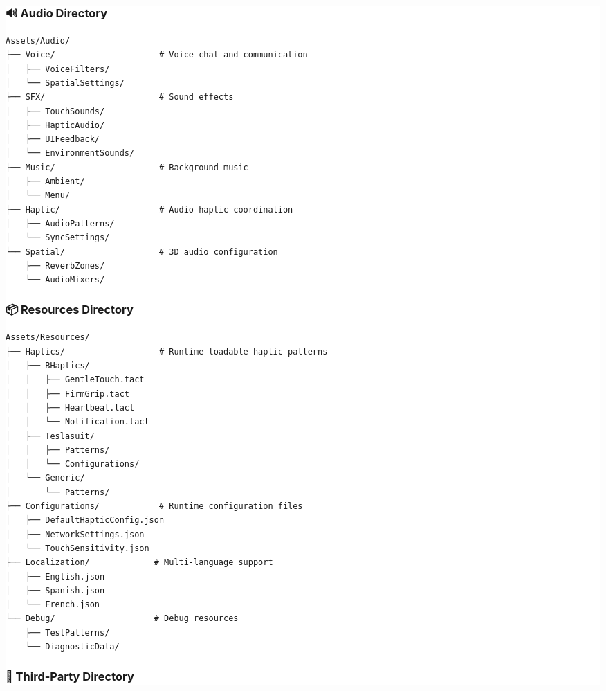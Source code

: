 ### 🔊 Audio Directory

```
Assets/Audio/
├── Voice/                     # Voice chat and communication
│   ├── VoiceFilters/
│   └── SpatialSettings/
├── SFX/                       # Sound effects
│   ├── TouchSounds/
│   ├── HapticAudio/
│   ├── UIFeedback/
│   └── EnvironmentSounds/
├── Music/                     # Background music
│   ├── Ambient/
│   └── Menu/
├── Haptic/                    # Audio-haptic coordination
│   ├── AudioPatterns/
│   └── SyncSettings/
└── Spatial/                   # 3D audio configuration
    ├── ReverbZones/
    └── AudioMixers/
```

### 📦 Resources Directory

```
Assets/Resources/
├── Haptics/                   # Runtime-loadable haptic patterns
│   ├── BHaptics/
│   │   ├── GentleTouch.tact
│   │   ├── FirmGrip.tact
│   │   ├── Heartbeat.tact
│   │   └── Notification.tact
│   ├── Teslasuit/
│   │   ├── Patterns/
│   │   └── Configurations/
│   └── Generic/
│       └── Patterns/
├── Configurations/            # Runtime configuration files
│   ├── DefaultHapticConfig.json
│   ├── NetworkSettings.json
│   └── TouchSensitivity.json
├── Localization/             # Multi-language support
│   ├── English.json
│   ├── Spanish.json
│   └── French.json
└── Debug/                    # Debug resources
    ├── TestPatterns/
    └── DiagnosticData/
```

### 🔌 Third-Party Directory
